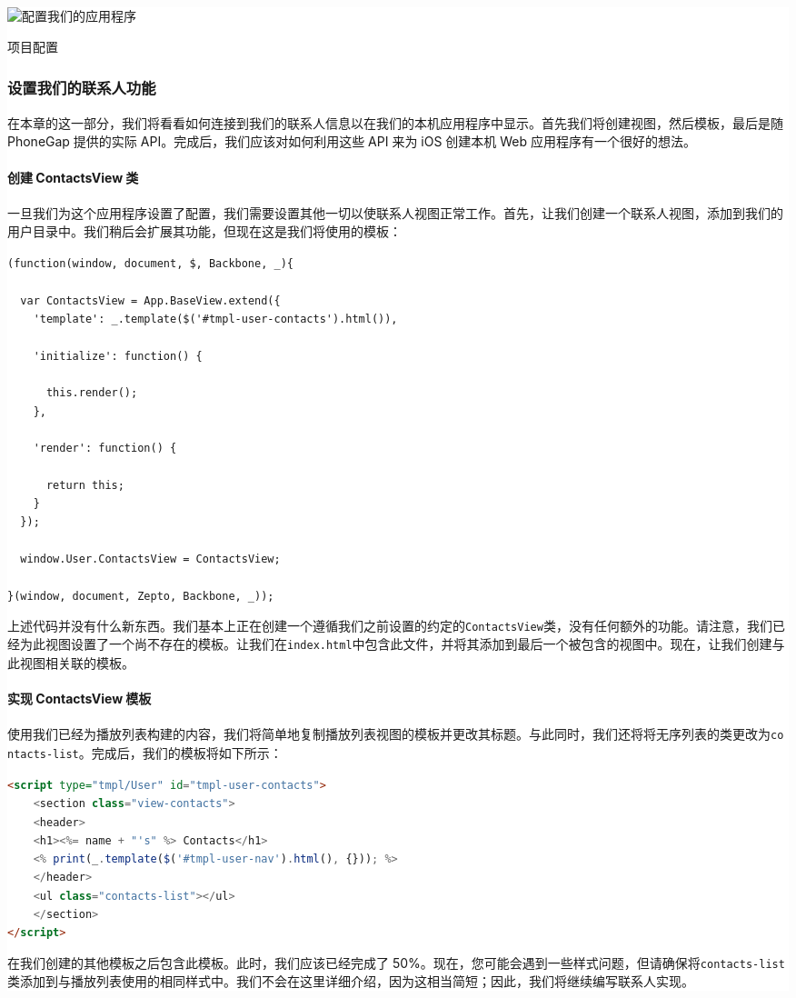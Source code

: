 ![配置我们的应用程序](https://github.com/OpenDocCN/freelearn-html-css-zh/raw/master/docs/h5-iph-webapp-dev/img/1024OT_10_18.jpg)

项目配置

### 设置我们的联系人功能

在本章的这一部分，我们将看看如何连接到我们的联系人信息以在我们的本机应用程序中显示。首先我们将创建视图，然后模板，最后是随 PhoneGap 提供的实际 API。完成后，我们应该对如何利用这些 API 来为 iOS 创建本机 Web 应用程序有一个很好的想法。

#### 创建 ContactsView 类

一旦我们为这个应用程序设置了配置，我们需要设置其他一切以使联系人视图正常工作。首先，让我们创建一个联系人视图，添加到我们的用户目录中。我们稍后会扩展其功能，但现在这是我们将使用的模板：

```html
(function(window, document, $, Backbone, _){

  var ContactsView = App.BaseView.extend({
    'template': _.template($('#tmpl-user-contacts').html()),

    'initialize': function() {

      this.render();
    },

    'render': function() {

      return this;
    }
  });

  window.User.ContactsView = ContactsView;

}(window, document, Zepto, Backbone, _));
```

上述代码并没有什么新东西。我们基本上正在创建一个遵循我们之前设置的约定的`ContactsView`类，没有任何额外的功能。请注意，我们已经为此视图设置了一个尚不存在的模板。让我们在`index.html`中包含此文件，并将其添加到最后一个被包含的视图中。现在，让我们创建与此视图相关联的模板。

#### 实现 ContactsView 模板

使用我们已经为播放列表构建的内容，我们将简单地复制播放列表视图的模板并更改其标题。与此同时，我们还将将无序列表的类更改为`contacts-list`。完成后，我们的模板将如下所示：

```html
<script type="tmpl/User" id="tmpl-user-contacts">
    <section class="view-contacts">
    <header>
    <h1><%= name + "'s" %> Contacts</h1>
    <% print(_.template($('#tmpl-user-nav').html(), {})); %>
    </header>
    <ul class="contacts-list"></ul>
    </section>
</script>
```

在我们创建的其他模板之后包含此模板。此时，我们应该已经完成了 50%。现在，您可能会遇到一些样式问题，但请确保将`contacts-list`类添加到与播放列表使用的相同样式中。我们不会在这里详细介绍，因为这相当简短；因此，我们将继续编写联系人实现。
